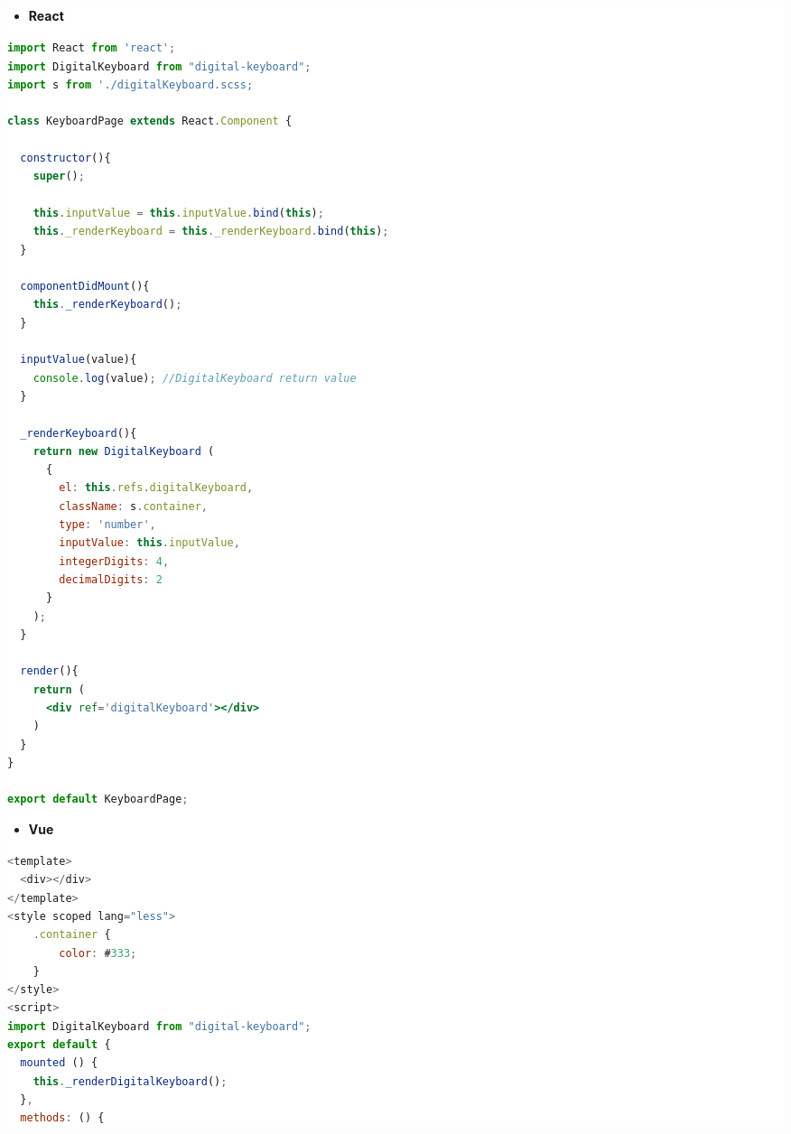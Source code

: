 - **React**

```jsx
import React from 'react';
import DigitalKeyboard from "digital-keyboard";
import s from './digitalKeyboard.scss;

class KeyboardPage extends React.Component {

  constructor(){
    super();

    this.inputValue = this.inputValue.bind(this);
    this._renderKeyboard = this._renderKeyboard.bind(this);
  }

  componentDidMount(){
    this._renderKeyboard();
  }

  inputValue(value){
    console.log(value); //DigitalKeyboard return value
  }

  _renderKeyboard(){
    return new DigitalKeyboard (
      {
        el: this.refs.digitalKeyboard,
        className: s.container,
        type: 'number',
        inputValue: this.inputValue,
        integerDigits: 4,
        decimalDigits: 2
      }
    );
  }

  render(){
    return (
      <div ref='digitalKeyboard'></div>
    )
  }
}

export default KeyboardPage;
```

- **Vue**

```js
<template>
  <div></div>
</template>
<style scoped lang="less">
    .container {
        color: #333;
    }
</style>
<script>
import DigitalKeyboard from "digital-keyboard";
export default {
  mounted () {
    this._renderDigitalKeyboard();
  },
  methods: () {
```
